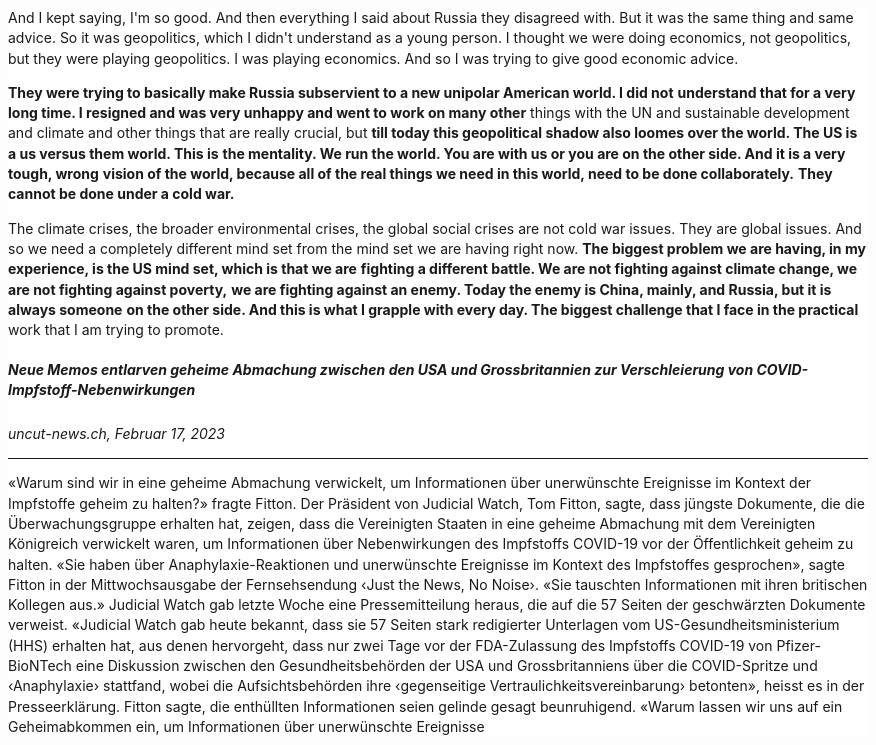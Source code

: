 And I kept saying, I'm so good. And then everything I said about Russia they disagreed with. But it was the
same thing and same advice. So it was geopolitics, which I didn't understand as a young person. I thought
we were doing economics, not geopolitics, but they were playing geopolitics. I was playing economics. And
so I was trying to give good economic advice.

**They were trying to basically make Russia subservient to a new unipolar American world. I did not**
**understand that for a very long time. I resigned and was very unhappy and went to work on many other**
things with the UN and sustainable development and climate and other things that are really crucial, but
**till today this geopolitical shadow also loomes over the world. The US is a us versus them world. This is**
**the mentality. We run the world. You are with us or you are on the other side. And it is a very tough, wrong**
**vision of the world, because all of the real things we need in this world, need to be done collaborately.**
**They cannot be done under a cold war.**

The climate crises, the broader environmental crises, the global social crises are not cold war issues. They
are global issues. And so we need a completely different mind set from the mind set we are having right
now. **The biggest problem we are having, in my experience, is the US mind set, which is that we are**
**fighting a different battle. We are not fighting against climate change, we are not fighting against poverty,**
**we are fighting against an enemy. Today the enemy is China, mainly, and Russia, but it is always someone**
**on the other side. And this is what I grapple with every day. The biggest challenge that I face in the practical**
work that I am trying to promote.

##### Neue Memos entlarven geheime Abmachung zwischen den USA  und Grossbritannien zur Verschleierung von  COVID-Impfstoff-Nebenwirkungen
_uncut-news.ch, Februar 17, 2023_


-----

«Warum sind wir in eine geheime Abmachung verwickelt, um Informationen über unerwünschte Ereignisse
im Kontext der Impfstoffe geheim zu halten?» fragte Fitton.
Der Präsident von Judicial Watch, Tom Fitton, sagte, dass jüngste Dokumente, die die Überwachungsgruppe
erhalten hat, zeigen, dass die Vereinigten Staaten in eine geheime Abmachung mit dem Vereinigten Königreich verwickelt waren, um Informationen über Nebenwirkungen des Impfstoffs COVID-19 vor der Öffentlichkeit geheim zu halten.
«Sie haben über Anaphylaxie-Reaktionen und unerwünschte Ereignisse im Kontext des Impfstoffes gesprochen», sagte Fitton in der Mittwochsausgabe der Fernsehsendung ‹Just the News, No Noise›. «Sie tauschten
Informationen mit ihren britischen Kollegen aus.»
Judicial Watch gab letzte Woche eine Pressemitteilung heraus, die auf die 57 Seiten der geschwärzten
Dokumente verweist.
«Judicial Watch gab heute bekannt, dass sie 57 Seiten stark redigierter Unterlagen vom US-Gesundheitsministerium (HHS) erhalten hat, aus denen hervorgeht, dass nur zwei Tage vor der FDA-Zulassung des
Impfstoffs COVID-19 von Pfizer-BioNTech eine Diskussion zwischen den Gesundheitsbehörden der USA
und Grossbritanniens über die COVID-Spritze und ‹Anaphylaxie› stattfand, wobei die Aufsichtsbehörden
ihre ‹gegenseitige Vertraulichkeitsvereinbarung› betonten», heisst es in der Presseerklärung.
Fitton sagte, die enthüllten Informationen seien gelinde gesagt beunruhigend.
«Warum lassen wir uns auf ein Geheimabkommen ein, um Informationen über unerwünschte Ereignisse